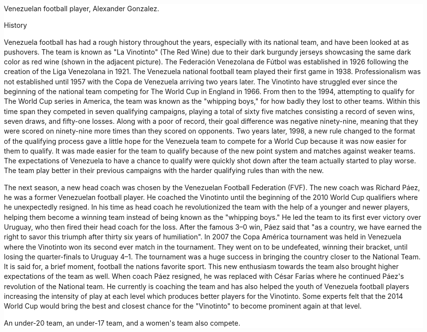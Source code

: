 

Venezuelan football player, Alexander Gonzalez.



History



Venezuela football has had a rough history throughout the years, especially with its national team, and have been looked at as pushovers. The team is known as "La Vinotinto" (The Red Wine) due to their dark burgundy jerseys showcasing the same dark color as red wine (shown in the adjacent picture). The Federación Venezolana de Fútbol was established in 1926 following the creation of the Liga Venezolana in 1921. The Venezuela national football team played their first game in 1938. Professionalism was not established until 1957 with the Copa de Venezuela arriving two years later. The Vinotinto have struggled ever since the beginning of the national team competing for The World Cup in England in 1966. From then to the 1994, attempting to qualify for The World Cup series in America, the team was known as the "whipping boys," for how badly they lost to other teams. Within this time span they competed in seven qualifying campaigns, playing a total of sixty five matches consisting a record of seven wins, seven draws, and fifty-one losses. Along with a poor of record, their goal difference was negative ninety-nine, meaning that they were scored on ninety-nine more times than they scored on opponents. Two years later, 1998, a new rule changed to the format of the qualifying process gave a little hope for the Venezuela team to compete for a World Cup because it was now easier for them to qualify. It was made easier for the team to qualify because of the new point system and matches against weaker teams. The expectations of Venezuela to have a chance to qualify were quickly shot down after the team actually started to play worse. The team play better in their previous campaigns with the harder qualifying rules than with the new.







The next season, a new head coach was chosen by the Venezuelan Football Federation (FVF). The new coach was Richard Páez, he was a former Venezuelan football player. He coached the Vinotinto until the beginning of the 2010 World Cup qualifiers where he unexpectedly resigned. In his time as head coach he revolutionized the team with the help of a younger and newer players, helping them become a winning team instead of being known as the "whipping boys." He led the team to its first ever victory over Uruguay, who then fired their head coach for the loss. After the famous 3–0 win, Páez said that "as a country, we have earned the right to savor this triumph after thirty six years of humiliation". In 2007 the Copa América tournament was held in Venezuela where the Vinotinto won its second ever match in the tournament. They went on to be undefeated, winning their bracket, until losing the quarter-finals to Uruguay 4–1. The tournament was a huge success in bringing the country closer to the National Team. It is said for, a brief moment, football the nations favorite sport. This new enthusiasm towards the team also brought higher expectations of the team as well. When coach Páez resigned, he was replaced with César Farías where he continued Páez's revolution of the National team. He currently is coaching the team and has also helped the youth of Venezuela football players increasing the intensity of play at each level which produces better players for the Vinotinto. Some experts felt that the 2014 World Cup would bring the best and closest chance for the "Vinotinto" to become prominent again at that level.







An under-20 team, an under-17 team, and a women's team also compete.
